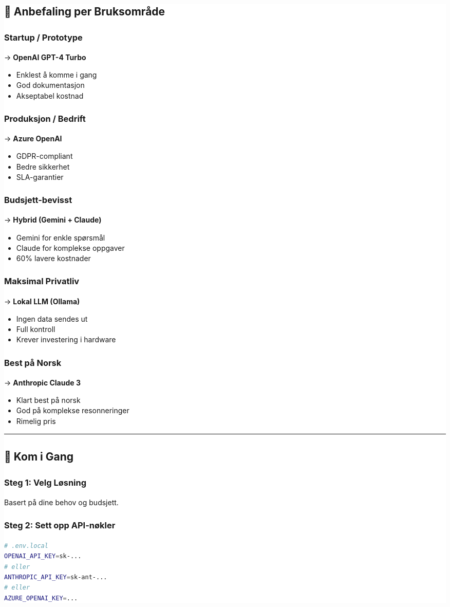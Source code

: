 
## 🎯 Anbefaling per Bruksområde

### Startup / Prototype
→ **OpenAI GPT-4 Turbo**
- Enklest å komme i gang
- God dokumentasjon
- Akseptabel kostnad

### Produksjon / Bedrift
→ **Azure OpenAI**
- GDPR-compliant
- Bedre sikkerhet
- SLA-garantier

### Budsjett-bevisst
→ **Hybrid (Gemini + Claude)**
- Gemini for enkle spørsmål
- Claude for komplekse oppgaver
- 60% lavere kostnader

### Maksimal Privatliv
→ **Lokal LLM (Ollama)**
- Ingen data sendes ut
- Full kontroll
- Krever investering i hardware

### Best på Norsk
→ **Anthropic Claude 3**
- Klart best på norsk
- God på komplekse resonneringer
- Rimelig pris

---

## 🚀 Kom i Gang

### Steg 1: Velg Løsning
Basert på dine behov og budsjett.

### Steg 2: Sett opp API-nøkler
```bash
# .env.local
OPENAI_API_KEY=sk-...
# eller
ANTHROPIC_API_KEY=sk-ant-...
# eller
AZURE_OPENAI_KEY=...
```
